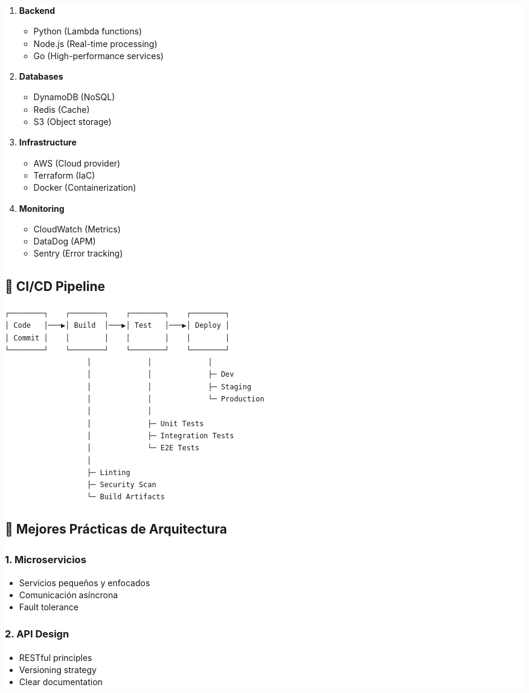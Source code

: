 1. **Backend**
   - Python (Lambda functions)
   - Node.js (Real-time processing)
   - Go (High-performance services)

2. **Databases**
   - DynamoDB (NoSQL)
   - Redis (Cache)
   - S3 (Object storage)

3. **Infrastructure**
   - AWS (Cloud provider)
   - Terraform (IaC)
   - Docker (Containerization)

4. **Monitoring**
   - CloudWatch (Metrics)
   - DataDog (APM)
   - Sentry (Error tracking)

## 🔄 CI/CD Pipeline

```
┌────────┐    ┌────────┐    ┌────────┐    ┌────────┐
│ Code   │───▶│ Build  │───▶│ Test   │───▶│ Deploy │
│ Commit │    │        │    │        │    │        │
└────────┘    └────────┘    └────────┘    └────────┘
                   │             │             │
                   │             │             ├─ Dev
                   │             │             ├─ Staging
                   │             │             └─ Production
                   │             │
                   │             ├─ Unit Tests
                   │             ├─ Integration Tests
                   │             └─ E2E Tests
                   │
                   ├─ Linting
                   ├─ Security Scan
                   └─ Build Artifacts
```

## 📝 Mejores Prácticas de Arquitectura

### 1. **Microservicios**
- Servicios pequeños y enfocados
- Comunicación asíncrona
- Fault tolerance

### 2. **API Design**
- RESTful principles
- Versioning strategy
- Clear documentation
